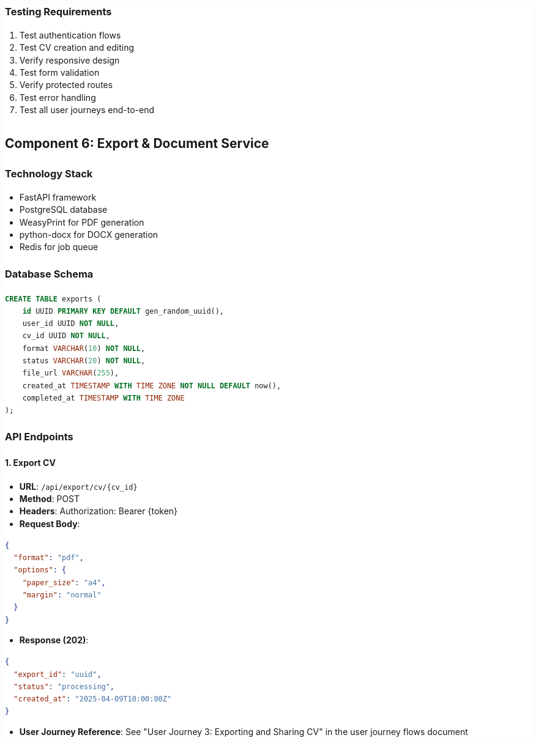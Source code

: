 ### Testing Requirements
1. Test authentication flows
2. Test CV creation and editing
3. Verify responsive design
4. Test form validation
5. Verify protected routes
6. Test error handling
7. Test all user journeys end-to-end

## Component 6: Export & Document Service

### Technology Stack
- FastAPI framework
- PostgreSQL database
- WeasyPrint for PDF generation
- python-docx for DOCX generation
- Redis for job queue

### Database Schema
```sql
CREATE TABLE exports (
    id UUID PRIMARY KEY DEFAULT gen_random_uuid(),
    user_id UUID NOT NULL,
    cv_id UUID NOT NULL,
    format VARCHAR(10) NOT NULL,
    status VARCHAR(20) NOT NULL,
    file_url VARCHAR(255),
    created_at TIMESTAMP WITH TIME ZONE NOT NULL DEFAULT now(),
    completed_at TIMESTAMP WITH TIME ZONE
);
```

### API Endpoints

#### 1. Export CV
- **URL**: `/api/export/cv/{cv_id}`
- **Method**: POST
- **Headers**: Authorization: Bearer {token}
- **Request Body**:
```json
{
  "format": "pdf",
  "options": {
    "paper_size": "a4",
    "margin": "normal"
  }
}
```
- **Response (202)**:
```json
{
  "export_id": "uuid",
  "status": "processing",
  "created_at": "2025-04-09T10:00:00Z"
}
```
- **User Journey Reference**: See "User Journey 3: Exporting and Sharing CV" in the user journey flows document
